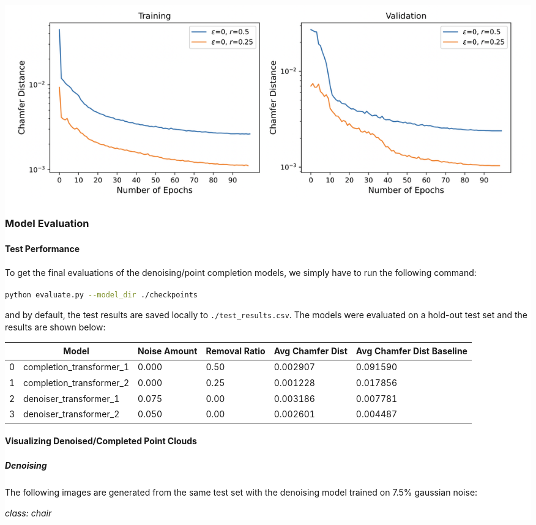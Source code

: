   <img src="docs/completion_train_val_comp.png" alt="Image 99" width="100%" />
</p>

### Model Evaluation
#### Test Performance
To get the final evaluations of the denoising/point completion models, we simply have to run the following command:
```bash
python evaluate.py --model_dir ./checkpoints
```
and by default, the test results are saved locally to `./test_results.csv`. The models were evaluated on a hold-out test set and the results are shown below:

|   | Model                   | Noise Amount | Removal Ratio | Avg Chamfer Dist | Avg Chamfer Dist Baseline |
|---|--------------------------|--------------|---------------|------------------|---------------------------|
| 0 | completion_transformer_1 | 0.000        | 0.50          | 0.002907         | 0.091590                  |
| 1 | completion_transformer_2 | 0.000        | 0.25          | 0.001228         | 0.017856                  |
| 2 | denoiser_transformer_1   | 0.075        | 0.00          | 0.003186         | 0.007781                  |
| 3 | denoiser_transformer_2   | 0.050        | 0.00          | 0.002601         | 0.004487                  |

#### Visualizing Denoised/Completed Point Clouds

##### Denoising
The following images are generated from the same test set with the denoising model trained on 7.5% gaussian noise:

*class: chair*
<p align="center">